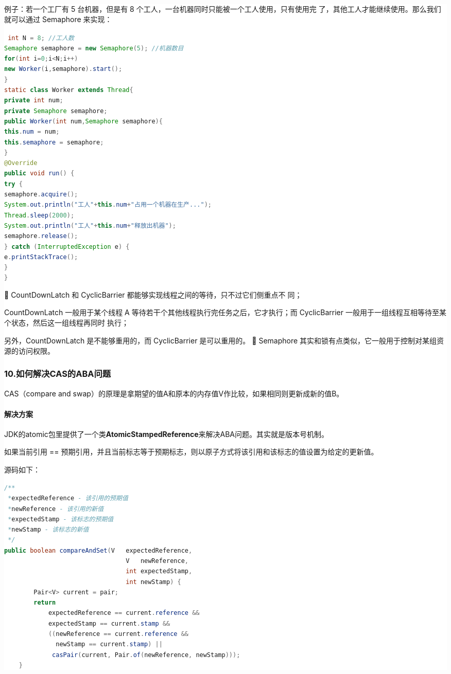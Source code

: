 例子：若一个工厂有 5 台机器，但是有 8 个工人，一台机器同时只能被一个工人使用，只有使用完 了，其他工人才能继续使用。那么我们就可以通过 Semaphore 来实现：

```java
 int N = 8; //工人数
Semaphore semaphore = new Semaphore(5); //机器数目
for(int i=0;i<N;i++)
new Worker(i,semaphore).start();
}
static class Worker extends Thread{
private int num;
private Semaphore semaphore;
public Worker(int num,Semaphore semaphore){
this.num = num;
this.semaphore = semaphore;
}
@Override
public void run() {
try {
semaphore.acquire();
System.out.println("工人"+this.num+"占用一个机器在生产...");
Thread.sleep(2000);
System.out.println("工人"+this.num+"释放出机器");
semaphore.release();
} catch (InterruptedException e) {
e.printStackTrace();
}
}
```

 CountDownLatch 和 CyclicBarrier 都能够实现线程之间的等待，只不过它们侧重点不 同；

CountDownLatch 一般用于某个线程 A 等待若干个其他线程执行完任务之后，它才执行；而 CyclicBarrier 一般用于一组线程互相等待至某个状态，然后这一组线程再同时 执行；

另外，CountDownLatch 是不能够重用的，而 CyclicBarrier 是可以重用的。  Semaphore 其实和锁有点类似，它一般用于控制对某组资源的访问权限。



### 10.如何解决CAS的ABA问题

CAS（compare and swap）的原理是拿期望的值A和原本的内存值V作比较，如果相同则更新成新的值B。

#### 解决方案

JDK的atomic包里提供了一个类**AtomicStampedReference**来解决ABA问题。其实就是版本号机制。

如果当前引用 == 预期引用，并且当前标志等于预期标志，则以原子方式将该引用和该标志的值设置为给定的更新值。

源码如下：

```java
/**
 *expectedReference - 该引用的预期值
 *newReference - 该引用的新值
 *expectedStamp - 该标志的预期值
 *newStamp - 该标志的新值
 */
public boolean compareAndSet(V   expectedReference,
                                 V   newReference,
                                 int expectedStamp,
                                 int newStamp) {
        Pair<V> current = pair;
        return
            expectedReference == current.reference &&
            expectedStamp == current.stamp &&
            ((newReference == current.reference &&
              newStamp == current.stamp) ||
             casPair(current, Pair.of(newReference, newStamp)));
    }
```
